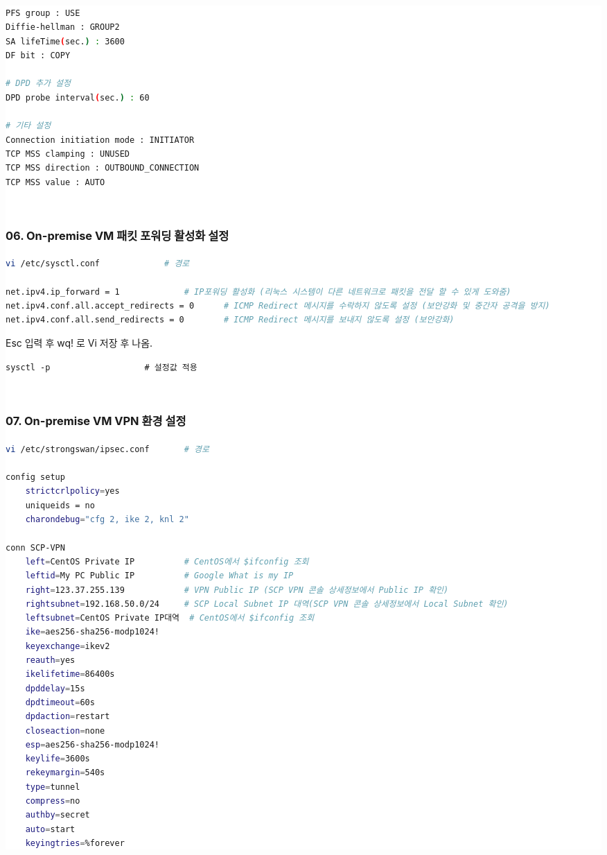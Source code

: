 ```bash
PFS group : USE
Diffie-hellman : GROUP2
SA lifeTime(sec.) : 3600
DF bit : COPY

# DPD 추가 설정
DPD probe interval(sec.) : 60

# 기타 설정
Connection initiation mode : INITIATOR
TCP MSS clamping : UNUSED
TCP MSS direction : OUTBOUND_CONNECTION
TCP MSS value : AUTO
```

</br>

<h3>06. On-premise VM 패킷 포워딩 활성화 설정</h3>

```bash
vi /etc/sysctl.conf				# 경로

net.ipv4.ip_forward = 1 			# IP포워딩 활성화 (리눅스 시스템이 다른 네트워크로 패킷을 전달 할 수 있게 도와줌)
net.ipv4.conf.all.accept_redirects = 0 		# ICMP Redirect 메시지를 수락하지 않도록 설정 (보안강화 및 중간자 공격을 방지)
net.ipv4.conf.all.send_redirects = 0		# ICMP Redirect 메시지를 보내지 않도록 설정 (보안강화)
```
Esc 입력 후 wq! 로 Vi 저장 후 나옴.
```
sysctl -p 					# 설정값 적용
```

</br>

<h3>07. On-premise VM VPN 환경 설정</h3>

```bash
vi /etc/strongswan/ipsec.conf		# 경로

config setup
	strictcrlpolicy=yes
	uniqueids = no
	charondebug="cfg 2, ike 2, knl 2"

conn SCP-VPN
	left=CentOS Private IP  		# CentOS에서 $ifconfig 조회
	leftid=My PC Public IP			# Google What is my IP
	right=123.37.255.139			# VPN Public IP (SCP VPN 콘솔 상세정보에서 Public IP 확인) 
	rightsubnet=192.168.50.0/24	 	# SCP Local Subnet IP 대역(SCP VPN 콘솔 상세정보에서 Local Subnet 확인) 
	leftsubnet=CentOS Private IP대역	# CentOS에서 $ifconfig 조회
	ike=aes256-sha256-modp1024!
	keyexchange=ikev2
	reauth=yes
	ikelifetime=86400s
	dpddelay=15s
	dpdtimeout=60s
	dpdaction=restart
	closeaction=none
	esp=aes256-sha256-modp1024!
	keylife=3600s
	rekeymargin=540s
	type=tunnel
	compress=no
	authby=secret
	auto=start
	keyingtries=%forever
```
